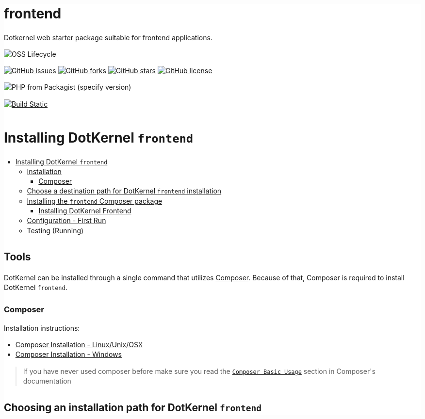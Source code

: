 # frontend

Dotkernel web starter package suitable for frontend applications.


![OSS Lifecycle](https://img.shields.io/osslifecycle/dotkernel/frontend)


[![GitHub issues](https://img.shields.io/github/issues/dotkernel/frontend)](https://github.com/dotkernel/frontend/issues)
[![GitHub forks](https://img.shields.io/github/forks/dotkernel/frontend)](https://github.com/dotkernel/frontend/network)
[![GitHub stars](https://img.shields.io/github/stars/dotkernel/frontend)](https://github.com/dotkernel/frontend/stargazers)
[![GitHub license](https://img.shields.io/github/license/dotkernel/frontend)](https://github.com/dotkernel/frontend/blob/4.0/LICENSE.md)


![PHP from Packagist (specify version)](https://img.shields.io/packagist/php-v/dotkernel/frontend/4.0.0)

[![Build Static](https://github.com/dotkernel/frontend/actions/workflows/static-analysis.yml/badge.svg?branch=4.0)](https://github.com/dotkernel/frontend/actions/workflows/static-analysis.yml)

# Installing DotKernel `frontend`

- [Installing DotKernel `frontend`](#installing-dotkernel-frontend)
    - [Installation](#installation)
        - [Composer](#composer)
    - [Choose a destination path for DotKernel `frontend` installation](#choose-a-destination-path-for-dotkernel-frontend-installation)
    - [Installing the `frontend` Composer package](#installing-the-frontend-composer-package)
        - [Installing DotKernel Frontend](#installing-dotkernel-frontend)
    - [Configuration - First Run](#configuration---first-run)
    - [Testing (Running)](#testing-running)

## Tools

DotKernel can be installed through a single command that utilizes [Composer](https://getcomposer.org/). Because of that, Composer is required to install DotKernel `frontend`.

### Composer

Installation instructions:

- [Composer Installation -  Linux/Unix/OSX](https://getcomposer.org/doc/00-intro.md#installation-linux-unix-osx)
- [Composer Installation - Windows](https://getcomposer.org/doc/00-intro.md#installation-windows)

> If you have never used composer before make sure you read the [`Composer Basic Usage`](https://getcomposer.org/doc/01-basic-usage.md) section in Composer's documentation

## Choosing an installation path for DotKernel `frontend` 
